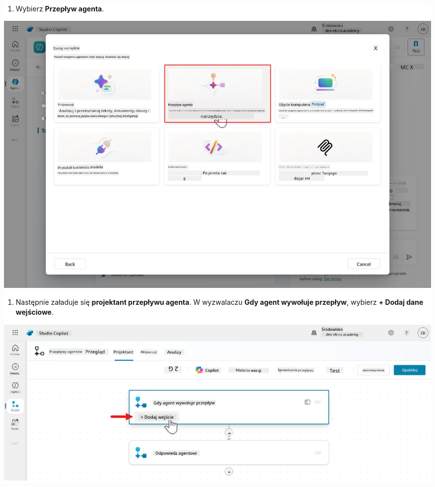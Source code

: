 1. Wybierz **Przepływ agenta**.

![Wybierz Przepływ agenta](../../../../../translated_images/3.2_04_SelectAgentFlow.7bc12b3435efccc0cfee8f563640562f87d173b436b3313a3d1256fe35024907.pl.png)

1. Następnie załaduje się **projektant przepływu agenta**. W wyzwalaczu **Gdy agent wywołuje przepływ**, wybierz **+ Dodaj dane wejściowe**.

![Wybierz dodaj dane wejściowe](../../../../../translated_images/3.2_05_SelectAddAnInput.f3dc8465f490929baccb0f2dc72b50629b1435ff8a3861f7974885d1d36cdeb1.pl.png)
